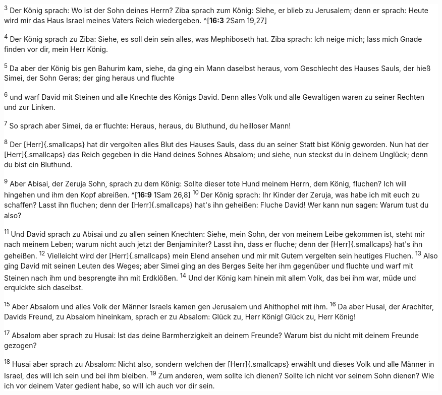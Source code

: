 

<sup class='bibleverse'>3</sup> Der König sprach: Wo ist der Sohn deines Herrn? Ziba sprach zum König: Siehe, er blieb zu Jerusalem; denn er sprach: Heute wird mir das Haus Israel meines Vaters Reich wiedergeben. 
^[**16:3** 2Sam 19,27] 


<sup class='bibleverse'>4</sup> Der König sprach zu Ziba: Siehe, es soll dein sein alles, was Mephiboseth hat. Ziba sprach: Ich neige mich; lass mich Gnade finden vor dir, mein Herr König. 


<sup class='bibleverse'>5</sup> Da aber der König bis gen Bahurim kam, siehe, da ging ein Mann daselbst heraus, vom Geschlecht des Hauses Sauls, der hieß Simei, der Sohn Geras; der ging heraus und fluchte 


<sup class='bibleverse'>6</sup> und warf David mit Steinen und alle Knechte des Königs David. Denn alles Volk und alle Gewaltigen waren zu seiner Rechten und zur Linken. 


<sup class='bibleverse'>7</sup> So sprach aber Simei, da er fluchte: Heraus, heraus, du Bluthund, du heilloser Mann! 


<sup class='bibleverse'>8</sup> Der [Herr]{.smallcaps} hat dir vergolten alles Blut des Hauses Sauls, dass du an seiner Statt bist König geworden. Nun hat der [Herr]{.smallcaps} das Reich gegeben in die Hand deines Sohnes Absalom; und siehe, nun steckst du in deinem Unglück; denn du bist ein Bluthund. 


<sup class='bibleverse'>9</sup> Aber Abisai, der Zeruja Sohn, sprach zu dem König: Sollte dieser tote Hund meinem Herrn, dem König, fluchen? Ich will hingehen und ihm den Kopf abreißen. ^[**16:9** 1Sam 26,8] <sup class='bibleverse'>10</sup> Der König sprach: Ihr Kinder der Zeruja, was habe ich mit euch zu schaffen? Lasst ihn fluchen; denn der [Herr]{.smallcaps} hat's ihn geheißen: Fluche David! Wer kann nun sagen: Warum tust du also? 



<sup class='bibleverse'>11</sup> Und David sprach zu Abisai und zu allen seinen Knechten: Siehe, mein Sohn, der von meinem Leibe gekommen ist, steht mir nach meinem Leben; warum nicht auch jetzt der Benjaminiter? Lasst ihn, dass er fluche; denn der [Herr]{.smallcaps} hat's ihn geheißen. <sup class='bibleverse'>12</sup> Vielleicht wird der [Herr]{.smallcaps} mein Elend ansehen und mir mit Gutem vergelten sein heutiges Fluchen. <sup class='bibleverse'>13</sup> Also ging David mit seinen Leuten des Weges; aber Simei ging an des Berges Seite her ihm gegenüber und fluchte und warf mit Steinen nach ihm und besprengte ihn mit Erdklößen. <sup class='bibleverse'>14</sup> Und der König kam hinein mit allem Volk, das bei ihm war, müde und erquickte sich daselbst. 


<sup class='bibleverse'>15</sup> Aber Absalom und alles Volk der Männer Israels kamen gen Jerusalem und Ahithophel mit ihm. <sup class='bibleverse'>16</sup> Da aber Husai, der Arachiter, Davids Freund, zu Absalom hineinkam, sprach er zu Absalom: Glück zu, Herr König! Glück zu, Herr König! 


<sup class='bibleverse'>17</sup> Absalom aber sprach zu Husai: Ist das deine Barmherzigkeit an deinem Freunde? Warum bist du nicht mit deinem Freunde gezogen? 


<sup class='bibleverse'>18</sup> Husai aber sprach zu Absalom: Nicht also, sondern welchen der [Herr]{.smallcaps} erwählt und dieses Volk und alle Männer in Israel, des will ich sein und bei ihm bleiben. <sup class='bibleverse'>19</sup> Zum anderen, wem sollte ich dienen? Sollte ich nicht vor seinem Sohn dienen? Wie ich vor deinem Vater gedient habe, so will ich auch vor dir sein. 
